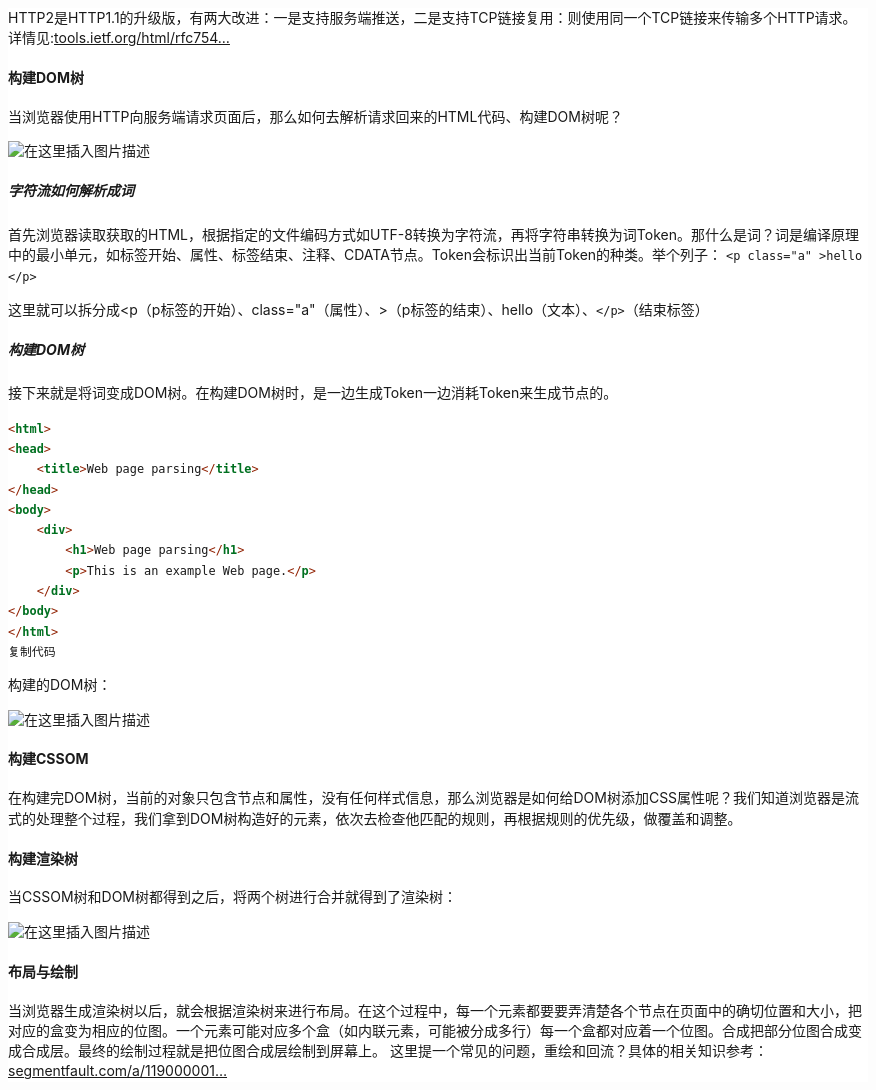 HTTP2是HTTP1.1的升级版，有两大改进：一是支持服务端推送，二是支持TCP链接复用：则使用同一个TCP链接来传输多个HTTP请求。详情见:[tools.ietf.org/html/rfc754…](https://link.juejin.cn?target=https%3A%2F%2Ftools.ietf.org%2Fhtml%2Frfc7540)

#### 构建DOM树

当浏览器使用HTTP向服务端请求页面后，那么如何去解析请求回来的HTML代码、构建DOM树呢？ 

![在这里插入图片描述](https://p1-jj.byteimg.com/tos-cn-i-t2oaga2asx/gold-user-assets/2019/2/20/1690aee1a2a26ae2~tplv-t2oaga2asx-watermark.awebp)



##### 字符流如何解析成词

首先浏览器读取获取的HTML，根据指定的文件编码方式如UTF-8转换为字符流，再将字符串转换为词Token。那什么是词？词是编译原理中的最小单元，如标签开始、属性、标签结束、注释、CDATA节点。Token会标识出当前Token的种类。举个列子： `<p class="a" >hello</p>`

这里就可以拆分成<p（p标签的开始）、class="a"（属性）、>（p标签的结束）、hello（文本）、`</p>`（结束标签）

##### 构建DOM树

接下来就是将词变成DOM树。在构建DOM树时，是一边生成Token一边消耗Token来生成节点的。

```html
<html>
<head>
    <title>Web page parsing</title>
</head>
<body>
    <div>
        <h1>Web page parsing</h1>
        <p>This is an example Web page.</p>
    </div>
</body>
</html>
复制代码
```

构建的DOM树： 

![在这里插入图片描述](https://p1-jj.byteimg.com/tos-cn-i-t2oaga2asx/gold-user-assets/2019/2/20/1690aeeed5aed3a4~tplv-t2oaga2asx-watermark.awebp)



#### 构建CSSOM

在构建完DOM树，当前的对象只包含节点和属性，没有任何样式信息，那么浏览器是如何给DOM树添加CSS属性呢？我们知道浏览器是流式的处理整个过程，我们拿到DOM树构造好的元素，依次去检查他匹配的规则，再根据规则的优先级，做覆盖和调整。

#### 构建渲染树

当CSSOM树和DOM树都得到之后，将两个树进行合并就得到了渲染树： 

![在这里插入图片描述](https://p1-jj.byteimg.com/tos-cn-i-t2oaga2asx/gold-user-assets/2019/2/20/1690aee26a584fe8~tplv-t2oaga2asx-watermark.awebp)



#### 布局与绘制

当浏览器生成渲染树以后，就会根据渲染树来进行布局。在这个过程中，每一个元素都要要弄清楚各个节点在页面中的确切位置和大小，把对应的盒变为相应的位图。一个元素可能对应多个盒（如内联元素，可能被分成多行）每一个盒都对应着一个位图。合成把部分位图合成变成合成层。最终的绘制过程就是把位图合成层绘制到屏幕上。 这里提一个常见的问题，重绘和回流？具体的相关知识参考：[segmentfault.com/a/119000001…](https://link.juejin.cn?target=https%3A%2F%2Fsegmentfault.com%2Fa%2F1190000017329980)